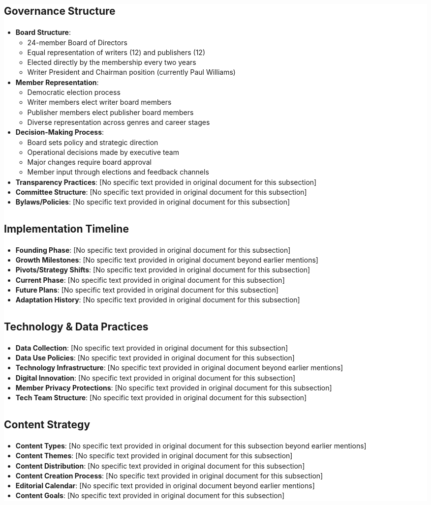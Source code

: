 ## Governance Structure

- **Board Structure**:
    - 24-member Board of Directors
    - Equal representation of writers (12) and publishers (12)
    - Elected directly by the membership every two years
    - Writer President and Chairman position (currently Paul Williams)
- **Member Representation**:
    - Democratic election process
    - Writer members elect writer board members
    - Publisher members elect publisher board members
    - Diverse representation across genres and career stages
- **Decision-Making Process**:
    - Board sets policy and strategic direction
    - Operational decisions made by executive team
    - Major changes require board approval
    - Member input through elections and feedback channels
- **Transparency Practices**: [No specific text provided in original document for this subsection]
- **Committee Structure**: [No specific text provided in original document for this subsection]
- **Bylaws/Policies**: [No specific text provided in original document for this subsection]

## Implementation Timeline

- **Founding Phase**: [No specific text provided in original document for this subsection]
- **Growth Milestones**: [No specific text provided in original document beyond earlier mentions]
- **Pivots/Strategy Shifts**: [No specific text provided in original document for this subsection]
- **Current Phase**: [No specific text provided in original document for this subsection]
- **Future Plans**: [No specific text provided in original document for this subsection]
- **Adaptation History**: [No specific text provided in original document for this subsection]

## Technology & Data Practices

- **Data Collection**: [No specific text provided in original document for this subsection]
- **Data Use Policies**: [No specific text provided in original document for this subsection]
- **Technology Infrastructure**: [No specific text provided in original document beyond earlier mentions]
- **Digital Innovation**: [No specific text provided in original document for this subsection]
- **Member Privacy Protections**: [No specific text provided in original document for this subsection]
- **Tech Team Structure**: [No specific text provided in original document for this subsection]

## Content Strategy

- **Content Types**: [No specific text provided in original document for this subsection beyond earlier mentions]
- **Content Themes**: [No specific text provided in original document for this subsection]
- **Content Distribution**: [No specific text provided in original document for this subsection]
- **Content Creation Process**: [No specific text provided in original document for this subsection]
- **Editorial Calendar**: [No specific text provided in original document beyond earlier mentions]
- **Content Goals**: [No specific text provided in original document for this subsection]
